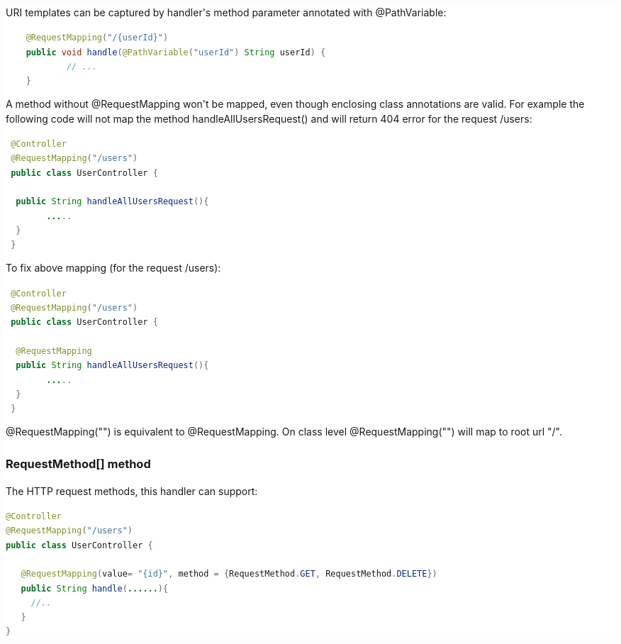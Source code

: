 URI templates can be captured by handler's method parameter annotated with @PathVariable:

```java
    @RequestMapping("/{userId}")
    public void handle(@PathVariable("userId") String userId) {
            // ...
    }
```

A method without @RequestMapping won't be mapped, even though enclosing class annotations are valid. For example the following code will not map the method handleAllUsersRequest() and will return 404 error for the request /users:

```java
 @Controller
 @RequestMapping("/users")
 public class UserController {

  public String handleAllUsersRequest(){
        .....
  }
 }
```

To fix above mapping (for the request /users):

```java
 @Controller
 @RequestMapping("/users")
 public class UserController {

  @RequestMapping
  public String handleAllUsersRequest(){
        .....
  }
 }
```

@RequestMapping("") is equivalent to @RequestMapping. 
On class level @RequestMapping("") will map to root url "/".

### RequestMethod[] method

The HTTP request methods, this handler can support:

```java
@Controller
@RequestMapping("/users")
public class UserController {

   @RequestMapping(value= "{id}", method = {RequestMethod.GET, RequestMethod.DELETE})
   public String handle(......){
     //..
   }
}
```
